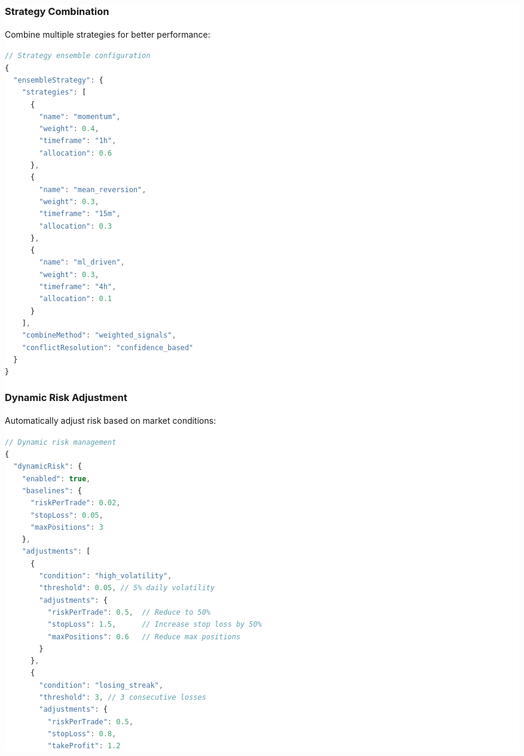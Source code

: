 ### Strategy Combination

Combine multiple strategies for better performance:

```javascript
// Strategy ensemble configuration
{
  "ensembleStrategy": {
    "strategies": [
      {
        "name": "momentum",
        "weight": 0.4,
        "timeframe": "1h",
        "allocation": 0.6
      },
      {
        "name": "mean_reversion",
        "weight": 0.3,
        "timeframe": "15m",
        "allocation": 0.3
      },
      {
        "name": "ml_driven",
        "weight": 0.3,
        "timeframe": "4h",
        "allocation": 0.1
      }
    ],
    "combineMethod": "weighted_signals",
    "conflictResolution": "confidence_based"
  }
}
```

### Dynamic Risk Adjustment

Automatically adjust risk based on market conditions:

```javascript
// Dynamic risk management
{
  "dynamicRisk": {
    "enabled": true,
    "baselines": {
      "riskPerTrade": 0.02,
      "stopLoss": 0.05,
      "maxPositions": 3
    },
    "adjustments": [
      {
        "condition": "high_volatility",
        "threshold": 0.05, // 5% daily volatility
        "adjustments": {
          "riskPerTrade": 0.5,  // Reduce to 50%
          "stopLoss": 1.5,      // Increase stop loss by 50%
          "maxPositions": 0.6   // Reduce max positions
        }
      },
      {
        "condition": "losing_streak",
        "threshold": 3, // 3 consecutive losses
        "adjustments": {
          "riskPerTrade": 0.5,
          "stopLoss": 0.8,
          "takeProfit": 1.2
```